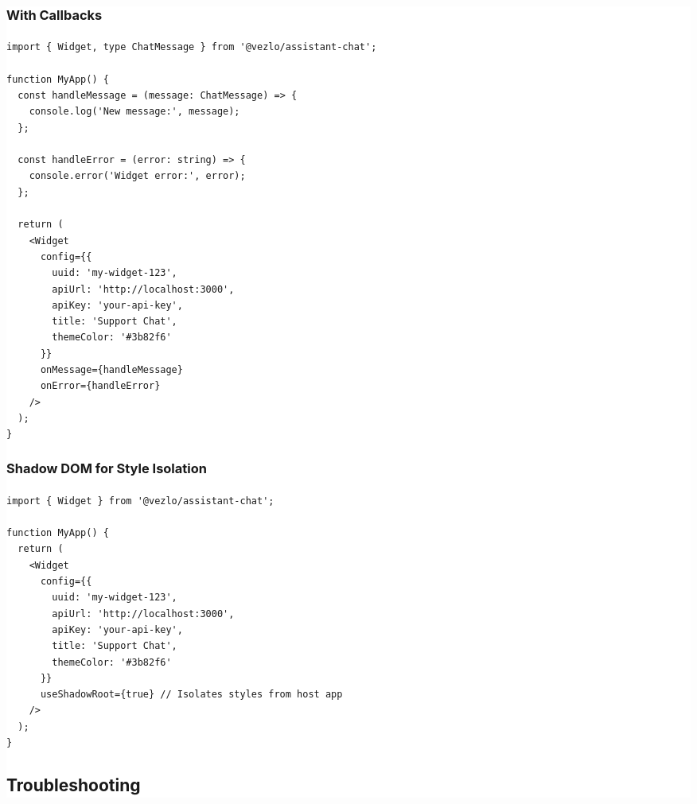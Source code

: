 ### With Callbacks

```tsx
import { Widget, type ChatMessage } from '@vezlo/assistant-chat';

function MyApp() {
  const handleMessage = (message: ChatMessage) => {
    console.log('New message:', message);
  };

  const handleError = (error: string) => {
    console.error('Widget error:', error);
  };

  return (
    <Widget 
      config={{
        uuid: 'my-widget-123',
        apiUrl: 'http://localhost:3000',
        apiKey: 'your-api-key',
        title: 'Support Chat',
        themeColor: '#3b82f6'
      }}
      onMessage={handleMessage}
      onError={handleError}
    />
  );
}
```

### Shadow DOM for Style Isolation

```tsx
import { Widget } from '@vezlo/assistant-chat';

function MyApp() {
  return (
    <Widget 
      config={{
        uuid: 'my-widget-123',
        apiUrl: 'http://localhost:3000',
        apiKey: 'your-api-key',
        title: 'Support Chat',
        themeColor: '#3b82f6'
      }}
      useShadowRoot={true} // Isolates styles from host app
    />
  );
}
```

## Troubleshooting
